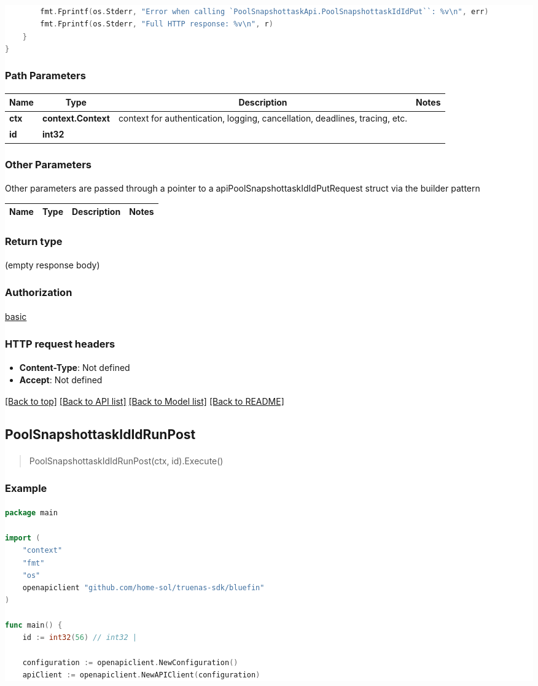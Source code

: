 ```go
        fmt.Fprintf(os.Stderr, "Error when calling `PoolSnapshottaskApi.PoolSnapshottaskIdIdPut``: %v\n", err)
        fmt.Fprintf(os.Stderr, "Full HTTP response: %v\n", r)
    }
}
```

### Path Parameters


Name | Type | Description  | Notes
------------- | ------------- | ------------- | -------------
**ctx** | **context.Context** | context for authentication, logging, cancellation, deadlines, tracing, etc.
**id** | **int32** |  | 

### Other Parameters

Other parameters are passed through a pointer to a apiPoolSnapshottaskIdIdPutRequest struct via the builder pattern


Name | Type | Description  | Notes
------------- | ------------- | ------------- | -------------


### Return type

 (empty response body)

### Authorization

[basic](../README.md#basic)

### HTTP request headers

- **Content-Type**: Not defined
- **Accept**: Not defined

[[Back to top]](#) [[Back to API list]](../README.md#documentation-for-api-endpoints)
[[Back to Model list]](../README.md#documentation-for-models)
[[Back to README]](../README.md)


## PoolSnapshottaskIdIdRunPost

> PoolSnapshottaskIdIdRunPost(ctx, id).Execute()





### Example

```go
package main

import (
    "context"
    "fmt"
    "os"
    openapiclient "github.com/home-sol/truenas-sdk/bluefin"
)

func main() {
    id := int32(56) // int32 | 

    configuration := openapiclient.NewConfiguration()
    apiClient := openapiclient.NewAPIClient(configuration)
```